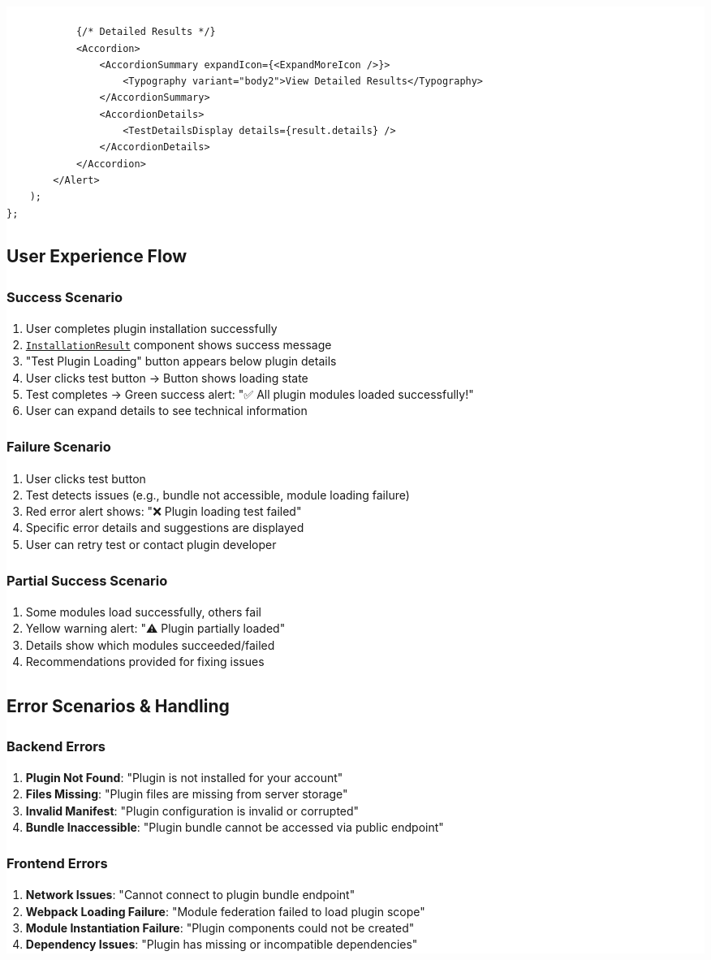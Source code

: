 ```tsx

            {/* Detailed Results */}
            <Accordion>
                <AccordionSummary expandIcon={<ExpandMoreIcon />}>
                    <Typography variant="body2">View Detailed Results</Typography>
                </AccordionSummary>
                <AccordionDetails>
                    <TestDetailsDisplay details={result.details} />
                </AccordionDetails>
            </Accordion>
        </Alert>
    );
};
```

## User Experience Flow

### Success Scenario
1. User completes plugin installation successfully
2. [`InstallationResult`](frontend/src/features/plugin-installer/components/InstallationResult.tsx) component shows success message
3. "Test Plugin Loading" button appears below plugin details
4. User clicks test button → Button shows loading state
5. Test completes → Green success alert: "✅ All plugin modules loaded successfully!"
6. User can expand details to see technical information

### Failure Scenario
1. User clicks test button
2. Test detects issues (e.g., bundle not accessible, module loading failure)
3. Red error alert shows: "❌ Plugin loading test failed"
4. Specific error details and suggestions are displayed
5. User can retry test or contact plugin developer

### Partial Success Scenario
1. Some modules load successfully, others fail
2. Yellow warning alert: "⚠️ Plugin partially loaded"
3. Details show which modules succeeded/failed
4. Recommendations provided for fixing issues

## Error Scenarios & Handling

### Backend Errors
1. **Plugin Not Found**: "Plugin is not installed for your account"
2. **Files Missing**: "Plugin files are missing from server storage"
3. **Invalid Manifest**: "Plugin configuration is invalid or corrupted"
4. **Bundle Inaccessible**: "Plugin bundle cannot be accessed via public endpoint"

### Frontend Errors
1. **Network Issues**: "Cannot connect to plugin bundle endpoint"
2. **Webpack Loading Failure**: "Module federation failed to load plugin scope"
3. **Module Instantiation Failure**: "Plugin components could not be created"
4. **Dependency Issues**: "Plugin has missing or incompatible dependencies"
